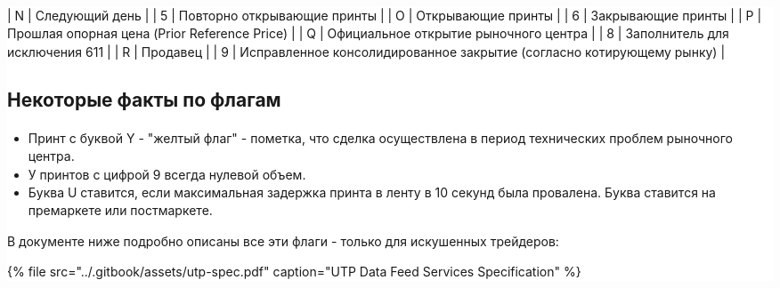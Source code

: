 | N | Следующий день |
| 5 | Повторно открывающие принты |
| O | Открывающие принты |
| 6 | Закрывающие принты |
| P | Прошлая опорная цена \(Prior Reference Price\) |
| Q | Официальное открытие рыночного центра |
| 8 | Заполнитель для исключения 611 |
| R | Продавец |
| 9 | Исправленное консолидированное закрытие \(согласно котирующему рынку\) |

## Некоторые факты по флагам

* Принт с буквой Y - "желтый флаг" - пометка, что сделка осуществлена в период технических проблем рыночного центра.
* У принтов с цифрой 9 всегда нулевой объем.
* Буква U ставится, если максимальная задержка принта в ленту в 10 секунд была провалена. Буква ставится на премаркете или постмаркете.

В документе ниже подробно описаны все эти флаги - только для искушенных трейдеров:

{% file src="../.gitbook/assets/utp-spec.pdf" caption="UTP Data Feed Services Specification" %}

